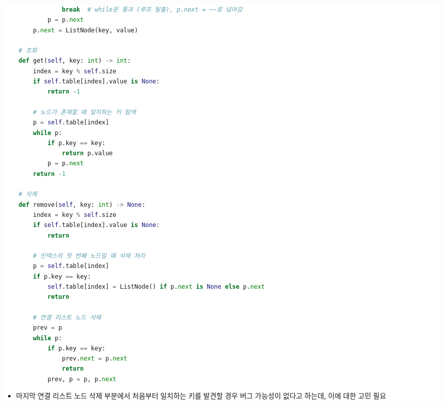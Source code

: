 ```python
                break  # while문 통과 (루프 탈출), p.next = ~~로 넘어감
            p = p.next
        p.next = ListNode(key, value) 
        
    # 조회
    def get(self, key: int) -> int:
        index = key % self.size
        if self.table[index].value is None:
            return -1
        
        # 노드가 존재할 때 일치하는 키 탐색
        p = self.table[index]
        while p:
            if p.key == key:
                return p.value
            p = p.next
        return -1
    
    # 삭제
    def remove(self, key: int) -> None:
        index = key % self.size
        if self.table[index].value is None:
            return
        
        # 인덱스의 첫 번째 노드일 때 삭제 처리
        p = self.table[index]
        if p.key == key:
            self.table[index] = ListNode() if p.next is None else p.next
            return
        
        # 연결 리스트 노드 삭제
        prev = p
        while p:
            if p.key == key:
                prev.next = p.next
                return
            prev, p = p, p.next
```

- 마지막 연결 리스트 노드 삭제 부분에서 처음부터 일치하는 키를 발견할 경우 버그 가능성이 없다고 하는데, 이에 대한 고민 필요
